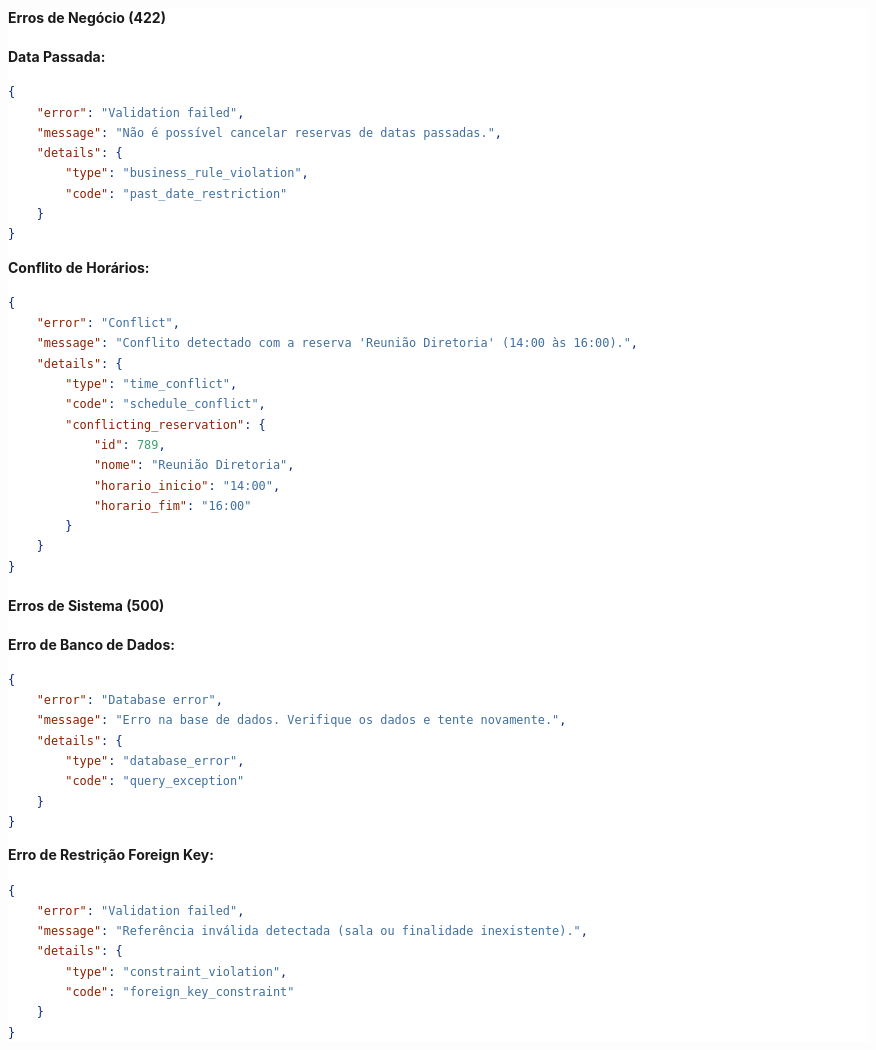 #### **Erros de Negócio (422)**

**Data Passada:**
```json
{
    "error": "Validation failed",
    "message": "Não é possível cancelar reservas de datas passadas.",
    "details": {
        "type": "business_rule_violation",
        "code": "past_date_restriction"
    }
}
```

**Conflito de Horários:**
```json
{
    "error": "Conflict",
    "message": "Conflito detectado com a reserva 'Reunião Diretoria' (14:00 às 16:00).",
    "details": {
        "type": "time_conflict",
        "code": "schedule_conflict",
        "conflicting_reservation": {
            "id": 789,
            "nome": "Reunião Diretoria",
            "horario_inicio": "14:00",
            "horario_fim": "16:00"
        }
    }
}
```

#### **Erros de Sistema (500)**

**Erro de Banco de Dados:**
```json
{
    "error": "Database error",
    "message": "Erro na base de dados. Verifique os dados e tente novamente.",
    "details": {
        "type": "database_error",
        "code": "query_exception"
    }
}
```

**Erro de Restrição Foreign Key:**
```json
{
    "error": "Validation failed",
    "message": "Referência inválida detectada (sala ou finalidade inexistente).",
    "details": {
        "type": "constraint_violation",
        "code": "foreign_key_constraint"
    }
}
```
